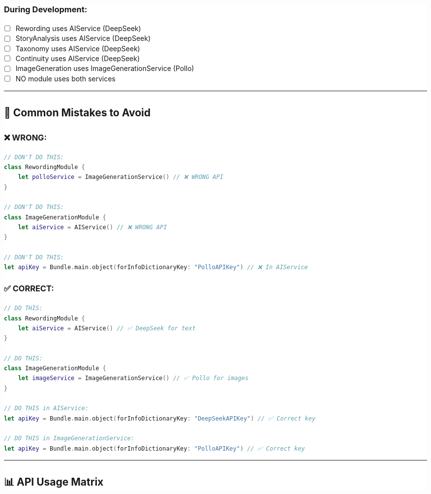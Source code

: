 ### During Development:
- [ ] Rewording uses AIService (DeepSeek)
- [ ] StoryAnalysis uses AIService (DeepSeek)
- [ ] Taxonomy uses AIService (DeepSeek)
- [ ] Continuity uses AIService (DeepSeek)
- [ ] ImageGeneration uses ImageGenerationService (Pollo)
- [ ] NO module uses both services

---

## 🚨 Common Mistakes to Avoid

### ❌ WRONG:
```swift
// DON'T DO THIS:
class RewordingModule {
    let polloService = ImageGenerationService() // ❌ WRONG API
}

// DON'T DO THIS:
class ImageGenerationModule {
    let aiService = AIService() // ❌ WRONG API
}

// DON'T DO THIS:
let apiKey = Bundle.main.object(forInfoDictionaryKey: "PolloAPIKey") // ❌ In AIService
```

### ✅ CORRECT:
```swift
// DO THIS:
class RewordingModule {
    let aiService = AIService() // ✅ DeepSeek for text
}

// DO THIS:
class ImageGenerationModule {
    let imageService = ImageGenerationService() // ✅ Pollo for images
}

// DO THIS in AIService:
let apiKey = Bundle.main.object(forInfoDictionaryKey: "DeepSeekAPIKey") // ✅ Correct key

// DO THIS in ImageGenerationService:
let apiKey = Bundle.main.object(forInfoDictionaryKey: "PolloAPIKey") // ✅ Correct key
```

---

## 📊 API Usage Matrix
